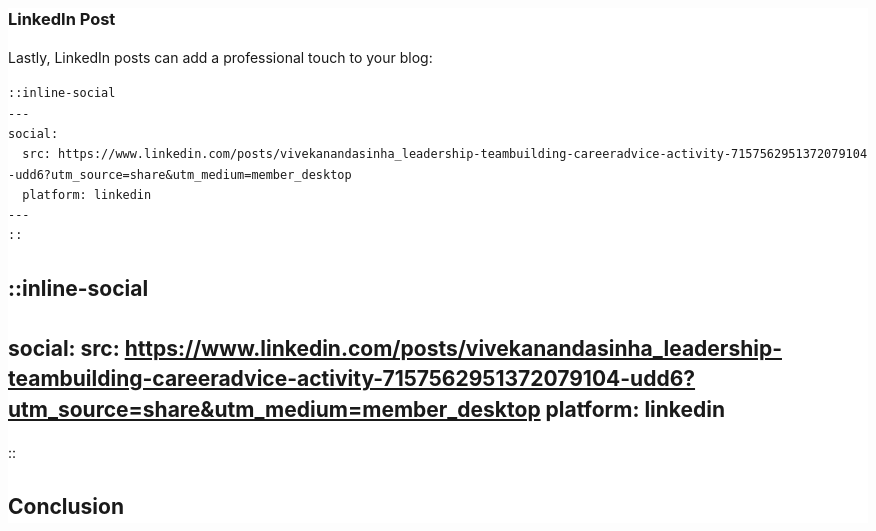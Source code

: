 ### LinkedIn Post

Lastly, LinkedIn posts can add a professional touch to your blog:

```md
::inline-social
---
social: 
  src: https://www.linkedin.com/posts/vivekanandasinha_leadership-teambuilding-careeradvice-activity-7157562951372079104-udd6?utm_source=share&utm_medium=member_desktop
  platform: linkedin
---
::
```
::inline-social
---
social: 
  src: https://www.linkedin.com/posts/vivekanandasinha_leadership-teambuilding-careeradvice-activity-7157562951372079104-udd6?utm_source=share&utm_medium=member_desktop
  platform: linkedin
---
::

## Conclusion
